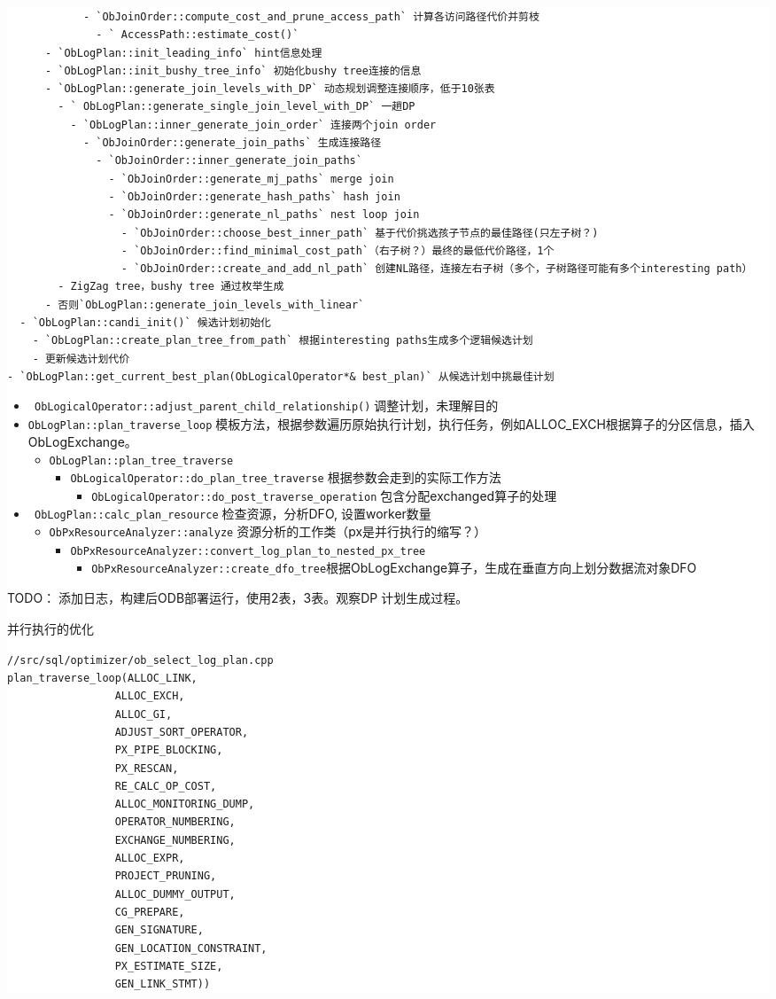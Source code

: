                 - `ObJoinOrder::compute_cost_and_prune_access_path` 计算各访问路径代价并剪枝
                  - ` AccessPath::estimate_cost()`
          - `ObLogPlan::init_leading_info` hint信息处理
          - `ObLogPlan::init_bushy_tree_info` 初始化bushy tree连接的信息
          - `ObLogPlan::generate_join_levels_with_DP` 动态规划调整连接顺序，低于10张表
            - ` ObLogPlan::generate_single_join_level_with_DP` 一趟DP
              - `ObLogPlan::inner_generate_join_order` 连接两个join order
                - `ObJoinOrder::generate_join_paths` 生成连接路径
                  - `ObJoinOrder::inner_generate_join_paths`
                    - `ObJoinOrder::generate_mj_paths` merge join
                    - `ObJoinOrder::generate_hash_paths` hash join
                    - `ObJoinOrder::generate_nl_paths` nest loop join
                      - `ObJoinOrder::choose_best_inner_path` 基于代价挑选孩子节点的最佳路径(只左子树？)
                      - `ObJoinOrder::find_minimal_cost_path`（右子树？）最终的最低代价路径，1个
                      - `ObJoinOrder::create_and_add_nl_path` 创建NL路径，连接左右子树（多个，子树路径可能有多个interesting path）
            - ZigZag tree，bushy tree 通过枚举生成
          - 否则`ObLogPlan::generate_join_levels_with_linear`
      - `ObLogPlan::candi_init()` 候选计划初始化
        - `ObLogPlan::create_plan_tree_from_path` 根据interesting paths生成多个逻辑候选计划
        - 更新候选计划代价
    - `ObLogPlan::get_current_best_plan(ObLogicalOperator*& best_plan)` 从候选计划中挑最佳计划
  - ` ObLogicalOperator::adjust_parent_child_relationship()` 调整计划，未理解目的
  - `ObLogPlan::plan_traverse_loop`  模板方法，根据参数遍历原始执行计划，执行任务，例如ALLOC_EXCH根据算子的分区信息，插入ObLogExchange。
    - `ObLogPlan::plan_tree_traverse`  
      - `ObLogicalOperator::do_plan_tree_traverse` 根据参数会走到的实际工作方法
        - `ObLogicalOperator::do_post_traverse_operation` 包含分配exchanged算子的处理
  - ` ObLogPlan::calc_plan_resource` 检查资源，分析DFO, 设置worker数量
    - `ObPxResourceAnalyzer::analyze` 资源分析的工作类（px是并行执行的缩写？）
      - `ObPxResourceAnalyzer::convert_log_plan_to_nested_px_tree` 
        - `ObPxResourceAnalyzer::create_dfo_tree`根据ObLogExchange算子，生成在垂直方向上划分数据流对象DFO



TODO： 添加日志，构建后ODB部署运行，使用2表，3表。观察DP 计划生成过程。

并行执行的优化

```
//src/sql/optimizer/ob_select_log_plan.cpp
plan_traverse_loop(ALLOC_LINK,
                 ALLOC_EXCH,
                 ALLOC_GI,
                 ADJUST_SORT_OPERATOR,
                 PX_PIPE_BLOCKING,
                 PX_RESCAN,
                 RE_CALC_OP_COST,
                 ALLOC_MONITORING_DUMP,
                 OPERATOR_NUMBERING,
                 EXCHANGE_NUMBERING,
                 ALLOC_EXPR,
                 PROJECT_PRUNING,
                 ALLOC_DUMMY_OUTPUT,
                 CG_PREPARE,
                 GEN_SIGNATURE,
                 GEN_LOCATION_CONSTRAINT,
                 PX_ESTIMATE_SIZE,
                 GEN_LINK_STMT))
```
